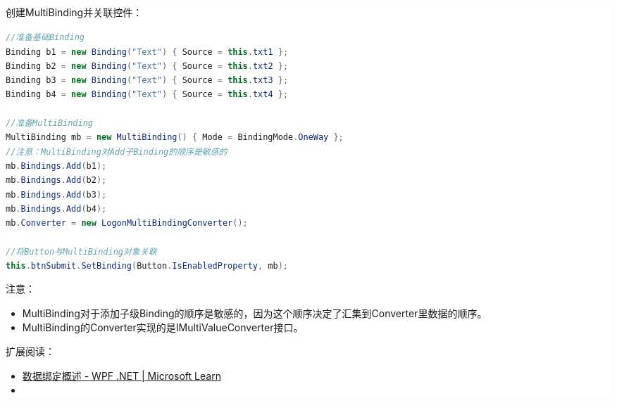 创建MultiBinding并关联控件：

```c#
//准备基础Binding
Binding b1 = new Binding("Text") { Source = this.txt1 };
Binding b2 = new Binding("Text") { Source = this.txt2 };
Binding b3 = new Binding("Text") { Source = this.txt3 };
Binding b4 = new Binding("Text") { Source = this.txt4 };

//准备MultiBinding
MultiBinding mb = new MultiBinding() { Mode = BindingMode.OneWay };
//注意：MultiBinding对Add子Binding的顺序是敏感的
mb.Bindings.Add(b1);
mb.Bindings.Add(b2);
mb.Bindings.Add(b3);
mb.Bindings.Add(b4);
mb.Converter = new LogonMultiBindingConverter();

//将Button与MultiBinding对象关联
this.btnSubmit.SetBinding(Button.IsEnabledProperty, mb);
```

注意：

- MultiBinding对于添加子级Binding的顺序是敏感的，因为这个顺序决定了汇集到Converter里数据的顺序。
- MultiBinding的Converter实现的是IMultiValueConverter接口。





扩展阅读：

- [数据绑定概述 - WPF .NET | Microsoft Learn](https://learn.microsoft.com/zh-cn/dotnet/desktop/wpf/data/?view=netdesktop-7.0)
- 